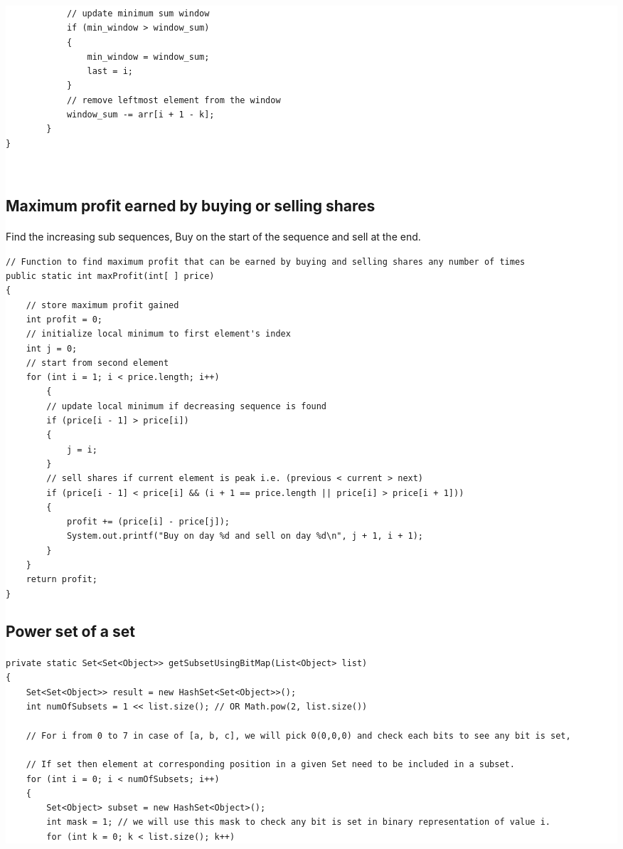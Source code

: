 ```
            // update minimum sum window
            if (min_window > window_sum)
            {
                min_window = window_sum;
                last = i;
            }
            // remove leftmost element from the window
            window_sum -= arr[i + 1 - k];
        }
}
```

<br>

## Maximum profit earned by buying or selling shares
Find the increasing sub sequences, Buy on the start of the sequence and sell at the end.

```
// Function to find maximum profit that can be earned by buying and selling shares any number of times    
public static int maxProfit(int[ ] price)
{
	// store maximum profit gained
	int profit = 0;
	// initialize local minimum to first element's index
	int j = 0;
	// start from second element
	for (int i = 1; i < price.length; i++)
		{
		// update local minimum if decreasing sequence is found
		if (price[i - 1] > price[i]) 
		{
			j = i;
		}
		// sell shares if current element is peak i.e. (previous < current > next)
		if (price[i - 1] < price[i] && (i + 1 == price.length || price[i] > price[i + 1]))
		{
			profit += (price[i] - price[j]);
			System.out.printf("Buy on day %d and sell on day %d\n", j + 1, i + 1);
		}
	}
	return profit;
}
```

## Power set of a set
```
private static Set<Set<Object>> getSubsetUsingBitMap(List<Object> list) 
{
	Set<Set<Object>> result = new HashSet<Set<Object>>();
	int numOfSubsets = 1 << list.size(); // OR Math.pow(2, list.size())
	
	// For i from 0 to 7 in case of [a, b, c], we will pick 0(0,0,0) and check each bits to see any bit is set,
	
	// If set then element at corresponding position in a given Set need to be included in a subset.
	for (int i = 0; i < numOfSubsets; i++) 
	{
		Set<Object> subset = new HashSet<Object>();
		int mask = 1; // we will use this mask to check any bit is set in binary representation of value i.
		for (int k = 0; k < list.size(); k++) 
```